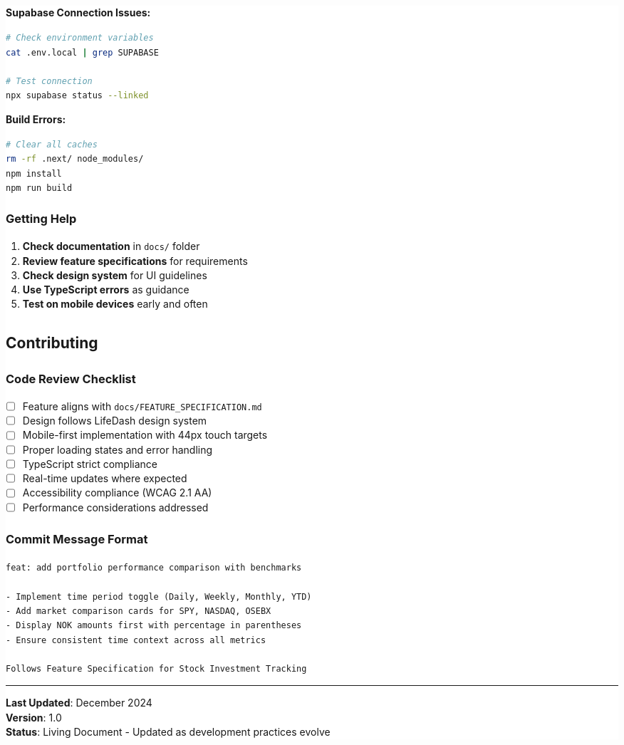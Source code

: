 **Supabase Connection Issues:**

```bash
# Check environment variables
cat .env.local | grep SUPABASE

# Test connection
npx supabase status --linked
```

**Build Errors:**

```bash
# Clear all caches
rm -rf .next/ node_modules/
npm install
npm run build
```

### Getting Help

1. **Check documentation** in `docs/` folder
2. **Review feature specifications** for requirements
3. **Check design system** for UI guidelines
4. **Use TypeScript errors** as guidance
5. **Test on mobile devices** early and often

## Contributing

### Code Review Checklist

- [ ] Feature aligns with `docs/FEATURE_SPECIFICATION.md`
- [ ] Design follows LifeDash design system
- [ ] Mobile-first implementation with 44px touch targets
- [ ] Proper loading states and error handling
- [ ] TypeScript strict compliance
- [ ] Real-time updates where expected
- [ ] Accessibility compliance (WCAG 2.1 AA)
- [ ] Performance considerations addressed

### Commit Message Format

```
feat: add portfolio performance comparison with benchmarks

- Implement time period toggle (Daily, Weekly, Monthly, YTD)
- Add market comparison cards for SPY, NASDAQ, OSEBX
- Display NOK amounts first with percentage in parentheses
- Ensure consistent time context across all metrics

Follows Feature Specification for Stock Investment Tracking
```

---

**Last Updated**: December 2024  
**Version**: 1.0  
**Status**: Living Document - Updated as development practices evolve

